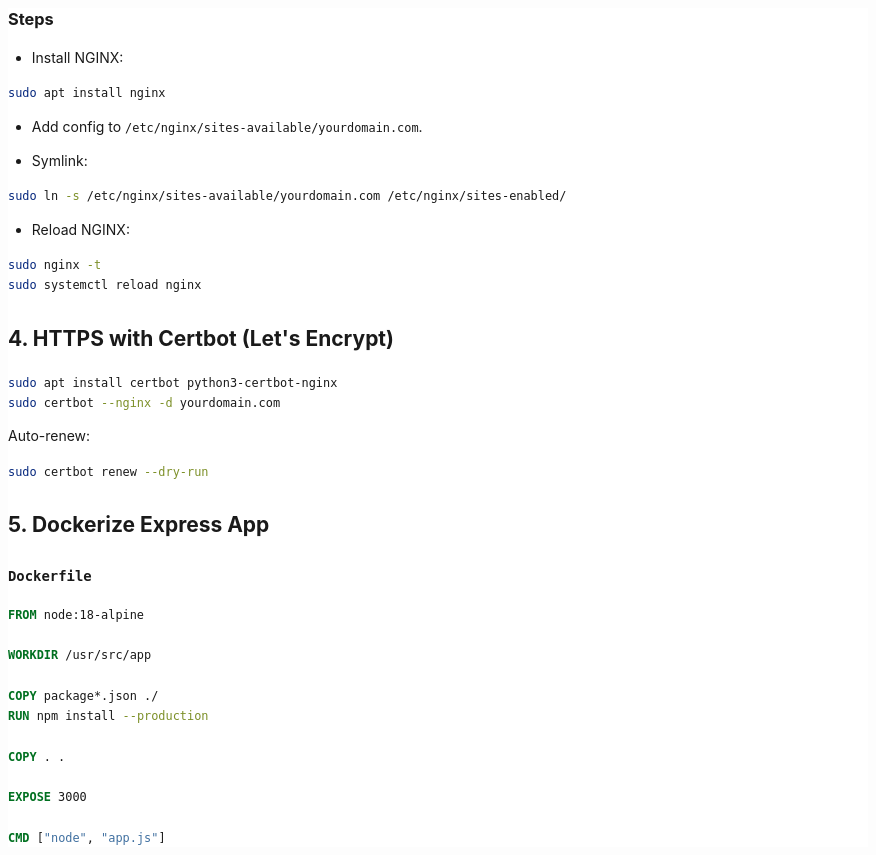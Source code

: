 ### Steps

-   Install NGINX:
    

```bash
sudo apt install nginx
```

-   Add config to `/etc/nginx/sites-available/yourdomain.com`.
    
-   Symlink:
    

```bash
sudo ln -s /etc/nginx/sites-available/yourdomain.com /etc/nginx/sites-enabled/
```

-   Reload NGINX:
    

```bash
sudo nginx -t
sudo systemctl reload nginx
```

 

## 4\. HTTPS with Certbot (Let's Encrypt)

```bash
sudo apt install certbot python3-certbot-nginx
sudo certbot --nginx -d yourdomain.com
```

Auto-renew:

```bash
sudo certbot renew --dry-run
```

 

## 5\. Dockerize Express App

### `Dockerfile`

```dockerfile
FROM node:18-alpine

WORKDIR /usr/src/app

COPY package*.json ./
RUN npm install --production

COPY . .

EXPOSE 3000

CMD ["node", "app.js"]
```

